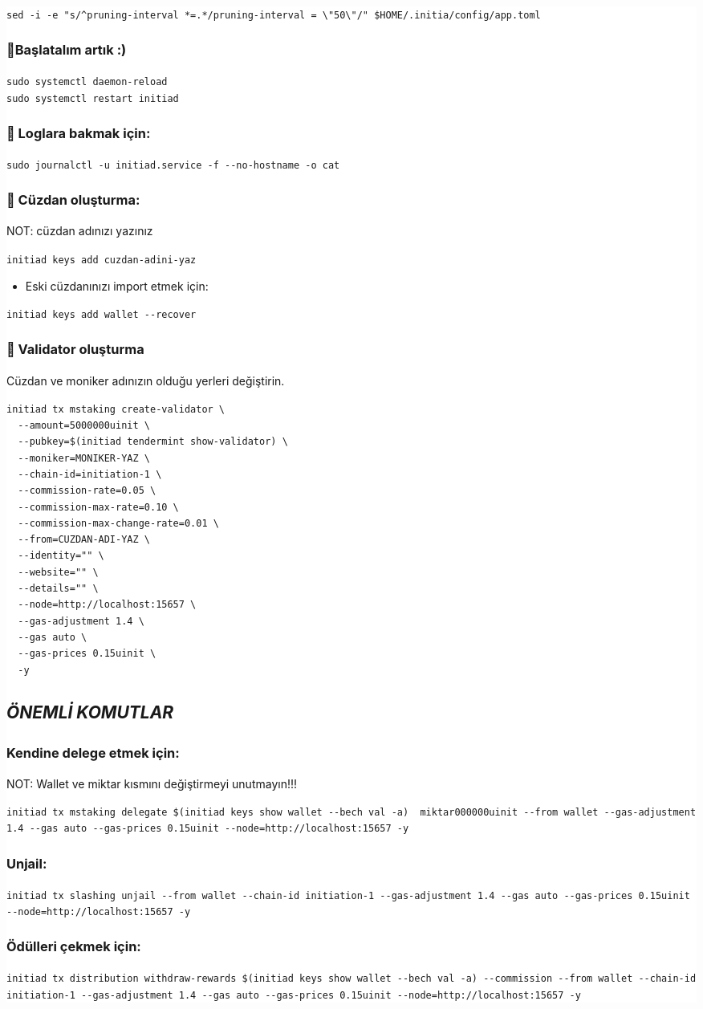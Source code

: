 ```
sed -i -e "s/^pruning-interval *=.*/pruning-interval = \"50\"/" $HOME/.initia/config/app.toml
```

### 🚧Başlatalım artık :)
```
sudo systemctl daemon-reload
sudo systemctl restart initiad
```
### 🚧 Loglara bakmak için:
```
sudo journalctl -u initiad.service -f --no-hostname -o cat
```
### 🚧 Cüzdan oluşturma:
NOT: cüzdan adınızı yazınız
```
initiad keys add cuzdan-adini-yaz
```
- Eski cüzdanınızı import etmek için:
```
initiad keys add wallet --recover
```

### 🚧 Validator oluşturma

Cüzdan ve moniker adınızın olduğu yerleri değiştirin.
```
initiad tx mstaking create-validator \
  --amount=5000000uinit \
  --pubkey=$(initiad tendermint show-validator) \
  --moniker=MONIKER-YAZ \
  --chain-id=initiation-1 \
  --commission-rate=0.05 \
  --commission-max-rate=0.10 \
  --commission-max-change-rate=0.01 \
  --from=CUZDAN-ADI-YAZ \
  --identity="" \
  --website="" \
  --details="" \
  --node=http://localhost:15657 \
  --gas-adjustment 1.4 \
  --gas auto \
  --gas-prices 0.15uinit \
  -y
```
## ***ÖNEMLİ KOMUTLAR***
### Kendine delege etmek için:
NOT: Wallet ve miktar kısmını değiştirmeyi unutmayın!!!
```
initiad tx mstaking delegate $(initiad keys show wallet --bech val -a)  miktar000000uinit --from wallet --gas-adjustment 1.4 --gas auto --gas-prices 0.15uinit --node=http://localhost:15657 -y
```
### Unjail:
```
initiad tx slashing unjail --from wallet --chain-id initiation-1 --gas-adjustment 1.4 --gas auto --gas-prices 0.15uinit --node=http://localhost:15657 -y
```
### Ödülleri çekmek için:
```
initiad tx distribution withdraw-rewards $(initiad keys show wallet --bech val -a) --commission --from wallet --chain-id initiation-1 --gas-adjustment 1.4 --gas auto --gas-prices 0.15uinit --node=http://localhost:15657 -y
```
